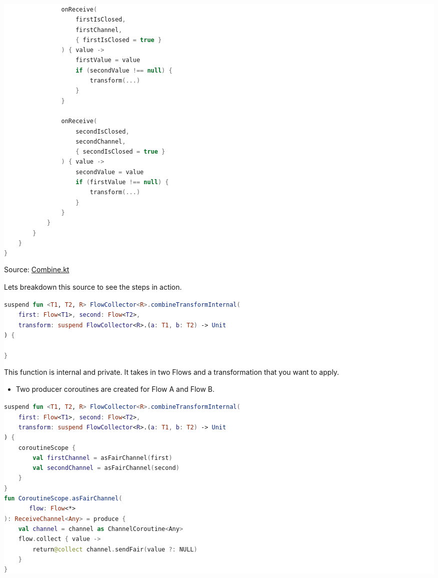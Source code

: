```kotlin
                onReceive(
                    firstIsClosed, 
                    firstChannel, 
                    { firstIsClosed = true }
                ) { value ->
                    firstValue = value
                    if (secondValue !== null) {
                        transform(...)
                    }
                }

                onReceive(
                    secondIsClosed, 
                    secondChannel, 
                    { secondIsClosed = true }
                ) { value ->
                    secondValue = value
                    if (firstValue !== null) {
                        transform(...)
                    }
                }
            }
        }
    }
}
```

Source: [Combine.kt](https://github.com/Kotlin/kotlinx.coroutines/blob/master/kotlinx-coroutines-core/common/src/flow/internal/Combine.kt)

Lets breakdown this source to see the steps in action.

```kotlin
suspend fun <T1, T2, R> FlowCollector<R>.combineTransformInternal(
    first: Flow<T1>, second: Flow<T2>,
    transform: suspend FlowCollector<R>.(a: T1, b: T2) -> Unit
) {

}
```

This function is internal and private. It takes in two Flows and a transformation that you want to apply.

* Two producer coroutines are created for Flow A and Flow B.

```kotlin
suspend fun <T1, T2, R> FlowCollector<R>.combineTransformInternal(
    first: Flow<T1>, second: Flow<T2>,
    transform: suspend FlowCollector<R>.(a: T1, b: T2) -> Unit
) {
    coroutineScope {
        val firstChannel = asFairChannel(first)
        val secondChannel = asFairChannel(second)
    }
}
fun CoroutineScope.asFairChannel(
       flow: Flow<*>
): ReceiveChannel<Any> = produce {
    val channel = channel as ChannelCoroutine<Any>
    flow.collect { value ->
        return@collect channel.sendFair(value ?: NULL)
    }
}
```
